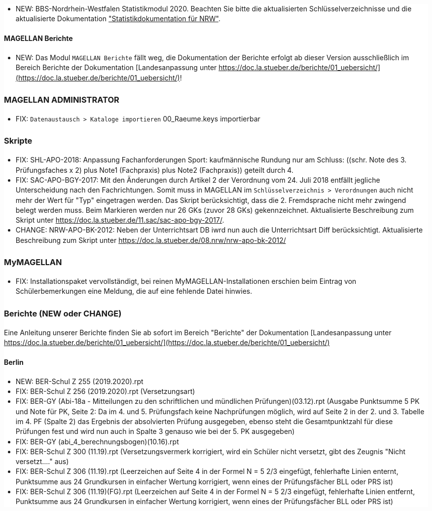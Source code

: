 * NEW: BBS-Nordrhein-Westfalen Statistikmodul 2020. Beachten Sie bitte die aktualisierten Schlüsselverzeichnisse und die aktualisierte Dokumentation ["Statistikdokumentation für NRW"](https://doc.ls.stueber.de/nordrhein-westfalen/einstieg/).

#### MAGELLAN Berichte

* NEW: Das Modul `MAGELLAN Berichte` fällt weg, die Dokumentation der Berichte erfolgt ab dieser Version ausschließlich im Bereich Berichte der Dokumentation [Landesanpassung unter https://doc.la.stueber.de/berichte/01_uebersicht/](https://doc.la.stueber.de/berichte/01_uebersicht/)!

### MAGELLAN ADMINISTRATOR

* FIX: `Datenaustausch > Kataloge importieren` 00_Raeume.keys importierbar

### Skripte

* FIX: SHL-APO-2018: Anpassung Fachanforderungen Sport: kaufmännische Rundung nur am Schluss: ((schr. Note des 3. Prüfungsfaches x 2) plus Note1 (Fachpraxis) plus Note2 (Fachpraxis)) geteilt durch 4.
* FIX: SAC-APO-BGY-2017: Mit den Änderungen durch Artikel 2 der Verordnung vom 24. Juli 2018 entfällt jegliche Unterscheidung nach den Fachrichtungen. Somit muss in MAGELLAN im `Schlüsselverzeichnis > Verordnungen` auch nicht mehr der Wert für "Typ" eingetragen werden. Das Skript berücksichtigt, dass die 2. Fremdsprache nicht mehr zwingend belegt werden muss. Beim Markieren werden nur 26 GKs (zuvor 28 GKs) gekennzeichnet. 
Aktualisierte Beschreibung zum Skript unter https://doc.la.stueber.de/11.sac/sac-apo-bgy-2017/.
* CHANGE: NRW-APO-BK-2012: Neben der Unterrichtsart DB iwrd nun auch die Unterrichtsart Diff berücksichtigt. Aktualisierte Beschreibung zum Skript unter https://doc.la.stueber.de/08.nrw/nrw-apo-bk-2012/

### MyMAGELLAN

* FIX: Installationspaket vervollständigt, bei reinen MyMAGELLAN-Installationen erschien beim Eintrag von Schülerbemerkungen eine Meldung, die auf eine fehlende Datei hinwies.

### Berichte (NEW oder CHANGE)

Eine Anleitung unserer Berichte finden Sie ab sofort im Bereich "Berichte" der Dokumentation [Landesanpassung unter https://doc.la.stueber.de/berichte/01_uebersicht/](https://doc.la.stueber.de/berichte/01_uebersicht/)


#### Berlin

* NEW: BER-Schul Z 255 (2019.2020).rpt
* FIX: BER-Schul Z 256 (2019.2020).rpt (Versetzungsart)
* FIX: BER-GY (Abi-18a - Mitteilungen zu den schriftlichen und mündlichen Prüfungen)(03.12).rpt (Ausgabe Punktsumme 5 PK und Note für PK, Seite 2: Da im 4. und 5. Prüfungsfach keine Nachprüfungen möglich, wird auf Seite 2 in der 2. und 3. Tabelle im 4. PF (Spalte 2) das Ergebnis der absolvierten Prüfung ausgegeben, ebenso steht die Gesamtpunktzahl für diese Prüfungen fest und wird nun auch in Spalte 3 genauso wie bei der 5. PK ausgegeben)
* FIX: BER-GY (abi_4_berechnungsbogen)(10.16).rpt
* FIX: BER-Schul Z 300 (11.19).rpt (Versetzungsvermerk korrigiert, wird ein Schüler nicht versetzt, gibt des Zeugnis "Nicht versetzt...." aus)
* FIX: BER-Schul Z 306 (11.19).rpt (Leerzeichen auf Seite 4 in der Formel N = 5 2/3 eingefügt, fehlerhafte Linien enternt, Punktsumme aus 24 Grundkursen in einfacher Wertung korrigiert, wenn eines der Prüfungsfächer BLL oder PRS ist)
* FIX: BER-Schul Z 306 (11.19)(FG).rpt (Leerzeichen auf Seite 4 in der Formel N = 5 2/3 eingefügt, fehlerhafte Linien entfernt, Punktsumme aus 24 Grundkursen in einfacher Wertung korrigiert, wenn eines der Prüfungsfächer BLL oder PRS ist)
